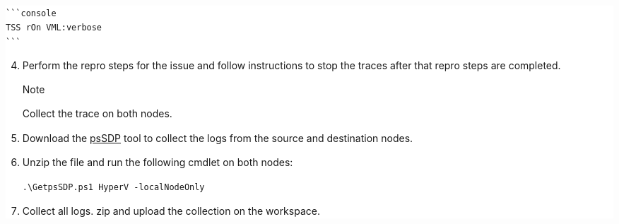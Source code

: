     ```console
    TSS rOn VML:verbose
    ```

4. Perform the repro steps for the issue and follow instructions to stop the traces after that repro steps are completed.

    > [!NOTE]
    > Collect the trace on both nodes.

5. Download the [psSDP](https://github.com/CSS-Windows/WindowsDiag/tree/master/ALL/psSDP) tool to collect the logs from the source and destination nodes.
6. Unzip the file and run the following cmdlet on both nodes:

    ```console
    .\GetpsSDP.ps1 HyperV -localNodeOnly
    ```

7. Collect all logs. zip and upload the collection on the workspace.

